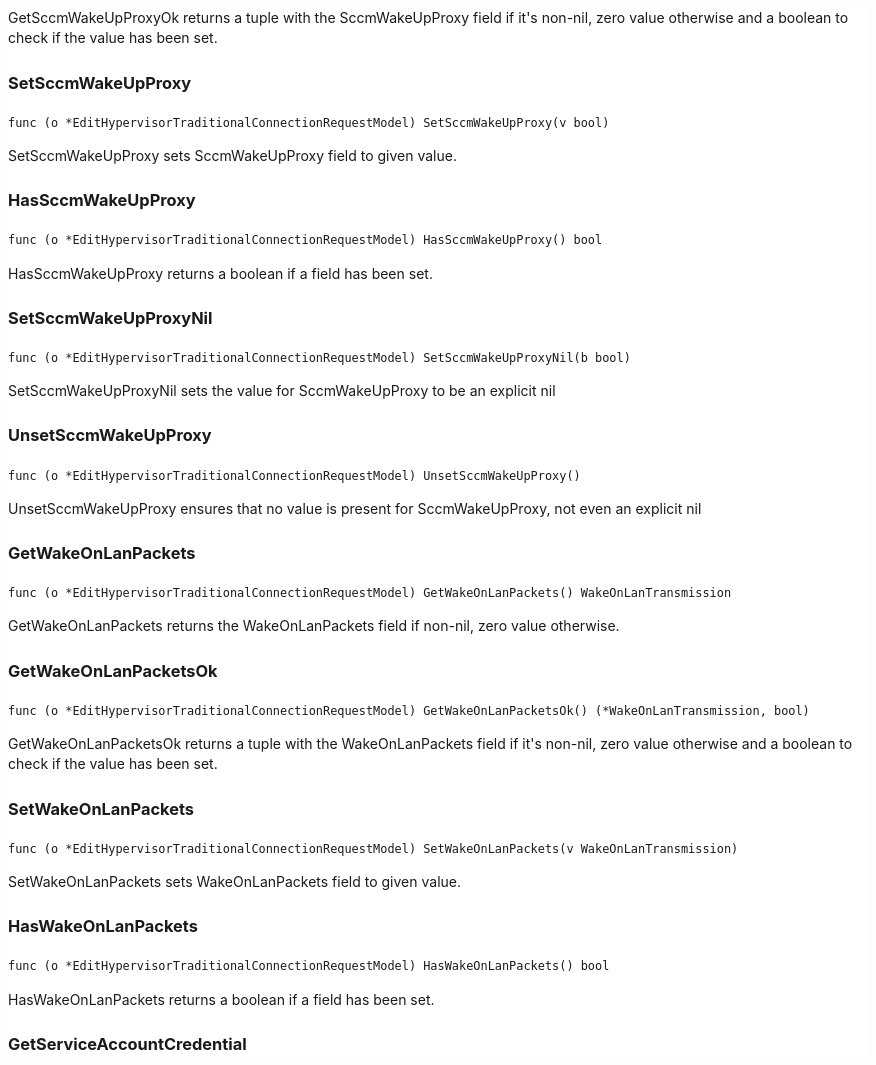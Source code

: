 GetSccmWakeUpProxyOk returns a tuple with the SccmWakeUpProxy field if it's non-nil, zero value otherwise
and a boolean to check if the value has been set.

### SetSccmWakeUpProxy

`func (o *EditHypervisorTraditionalConnectionRequestModel) SetSccmWakeUpProxy(v bool)`

SetSccmWakeUpProxy sets SccmWakeUpProxy field to given value.

### HasSccmWakeUpProxy

`func (o *EditHypervisorTraditionalConnectionRequestModel) HasSccmWakeUpProxy() bool`

HasSccmWakeUpProxy returns a boolean if a field has been set.

### SetSccmWakeUpProxyNil

`func (o *EditHypervisorTraditionalConnectionRequestModel) SetSccmWakeUpProxyNil(b bool)`

 SetSccmWakeUpProxyNil sets the value for SccmWakeUpProxy to be an explicit nil

### UnsetSccmWakeUpProxy
`func (o *EditHypervisorTraditionalConnectionRequestModel) UnsetSccmWakeUpProxy()`

UnsetSccmWakeUpProxy ensures that no value is present for SccmWakeUpProxy, not even an explicit nil
### GetWakeOnLanPackets

`func (o *EditHypervisorTraditionalConnectionRequestModel) GetWakeOnLanPackets() WakeOnLanTransmission`

GetWakeOnLanPackets returns the WakeOnLanPackets field if non-nil, zero value otherwise.

### GetWakeOnLanPacketsOk

`func (o *EditHypervisorTraditionalConnectionRequestModel) GetWakeOnLanPacketsOk() (*WakeOnLanTransmission, bool)`

GetWakeOnLanPacketsOk returns a tuple with the WakeOnLanPackets field if it's non-nil, zero value otherwise
and a boolean to check if the value has been set.

### SetWakeOnLanPackets

`func (o *EditHypervisorTraditionalConnectionRequestModel) SetWakeOnLanPackets(v WakeOnLanTransmission)`

SetWakeOnLanPackets sets WakeOnLanPackets field to given value.

### HasWakeOnLanPackets

`func (o *EditHypervisorTraditionalConnectionRequestModel) HasWakeOnLanPackets() bool`

HasWakeOnLanPackets returns a boolean if a field has been set.

### GetServiceAccountCredential
